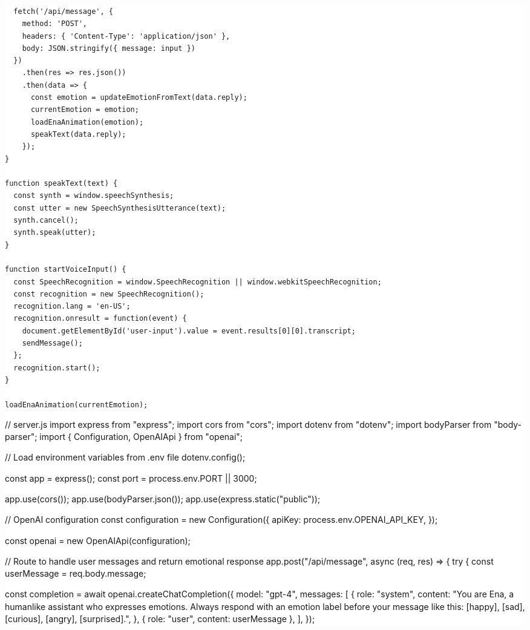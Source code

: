       fetch('/api/message', {
        method: 'POST',
        headers: { 'Content-Type': 'application/json' },
        body: JSON.stringify({ message: input })
      })
        .then(res => res.json())
        .then(data => {
          const emotion = updateEmotionFromText(data.reply);
          currentEmotion = emotion;
          loadEnaAnimation(emotion);
          speakText(data.reply);
        });
    }

    function speakText(text) {
      const synth = window.speechSynthesis;
      const utter = new SpeechSynthesisUtterance(text);
      synth.cancel();
      synth.speak(utter);
    }

    function startVoiceInput() {
      const SpeechRecognition = window.SpeechRecognition || window.webkitSpeechRecognition;
      const recognition = new SpeechRecognition();
      recognition.lang = 'en-US';
      recognition.onresult = function(event) {
        document.getElementById('user-input').value = event.results[0][0].transcript;
        sendMessage();
      };
      recognition.start();
    }

    loadEnaAnimation(currentEmotion);
  </script></body>
</html>
// server.js import express from "express"; import cors from "cors"; import dotenv from "dotenv"; import bodyParser from "body-parser"; import { Configuration, OpenAIApi } from "openai";

// Load environment variables from .env file dotenv.config();

const app = express(); const port = process.env.PORT || 3000;

app.use(cors()); app.use(bodyParser.json()); app.use(express.static("public"));

// OpenAI configuration const configuration = new Configuration({ apiKey: process.env.OPENAI_API_KEY, });

const openai = new OpenAIApi(configuration);

// Route to handle user messages and return emotional response app.post("/api/message", async (req, res) => { try { const userMessage = req.body.message;

const completion = await openai.createChatCompletion({
  model: "gpt-4",
  messages: [
    {
      role: "system",
      content:
        "You are Ena, a humanlike assistant who expresses emotions. Always respond with an emotion label before your message like this: [happy], [sad], [curious], [angry], [surprised].",
    },
    { role: "user", content: userMessage },
  ],
});

